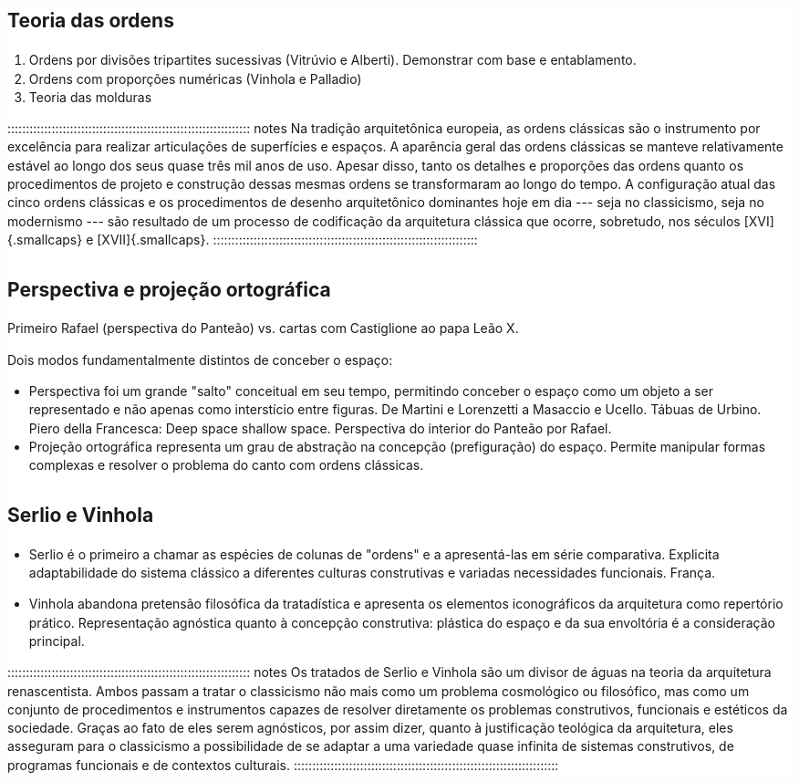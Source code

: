 ## Teoria das ordens ##

1. Ordens por divisões tripartites sucessivas (Vitrúvio e Alberti).
   Demonstrar com base e entablamento.
2. Ordens com proporções numéricas (Vinhola e Palladio)
3. Teoria das molduras

:::::::::::::::::::::::::::::::::::::::::::::::::::::::::::::::::: notes
Na tradição arquitetônica europeia, as ordens clássicas são o
instrumento por excelência para realizar articulações de superfícies e
espaços. A aparência geral das ordens clássicas se manteve relativamente
estável ao longo dos seus quase três mil anos de uso. Apesar disso,
tanto os detalhes e proporções das ordens quanto os procedimentos de
projeto e construção dessas mesmas ordens se transformaram ao longo do
tempo. A configuração atual das cinco ordens clássicas e os
procedimentos de desenho arquitetônico dominantes hoje em dia --- seja
no classicismo, seja no modernismo --- são resultado de um processo de
codificação da arquitetura clássica que ocorre, sobretudo, nos séculos
[XVI]{.smallcaps} e [XVII]{.smallcaps}.
::::::::::::::::::::::::::::::::::::::::::::::::::::::::::::::::::::::::

## Perspectiva e projeção ortográfica ##

Primeiro Rafael (perspectiva do Panteão) vs. cartas com Castiglione ao
papa Leão X.

Dois modos fundamentalmente distintos de conceber o espaço:

- Perspectiva foi um grande "salto" conceitual em seu tempo, permitindo
  conceber o espaço como um objeto a ser representado e não apenas como
  interstício entre figuras. De Martini e Lorenzetti a Masaccio e
  Ucello. Tábuas de Urbino. Piero della Francesca: Deep space shallow
  space. Perspectiva do interior do Panteão por Rafael.
- Projeção ortográfica representa um grau de abstração na concepção
  (prefiguração) do espaço. Permite manipular formas complexas e
  resolver o problema do canto com ordens clássicas.

## Serlio e Vinhola ##

- Serlio é o primeiro a chamar as espécies de colunas de "ordens" e a
  apresentá-las em série comparativa. Explicita adaptabilidade do
  sistema clássico a diferentes culturas construtivas e variadas
  necessidades funcionais. França.

- Vinhola abandona pretensão filosófica da tratadística e apresenta os
  elementos iconográficos da arquitetura como repertório prático.
  Representação agnóstica quanto à concepção construtiva: plástica do
  espaço e da sua envoltória é a consideração principal.

:::::::::::::::::::::::::::::::::::::::::::::::::::::::::::::::::: notes
Os tratados de Serlio e Vinhola são um divisor de águas na teoria da
arquitetura renascentista. Ambos passam a tratar o classicismo não mais
como um problema cosmológico ou filosófico, mas como um conjunto de
procedimentos e instrumentos capazes de resolver diretamente os
problemas construtivos, funcionais e estéticos da sociedade. Graças ao
fato de eles serem agnósticos, por assim dizer, quanto à justificação
teológica da arquitetura, eles asseguram para o classicismo a
possibilidade de se adaptar a uma variedade quase infinita de sistemas
construtivos, de programas funcionais e de contextos culturais.
::::::::::::::::::::::::::::::::::::::::::::::::::::::::::::::::::::::::
